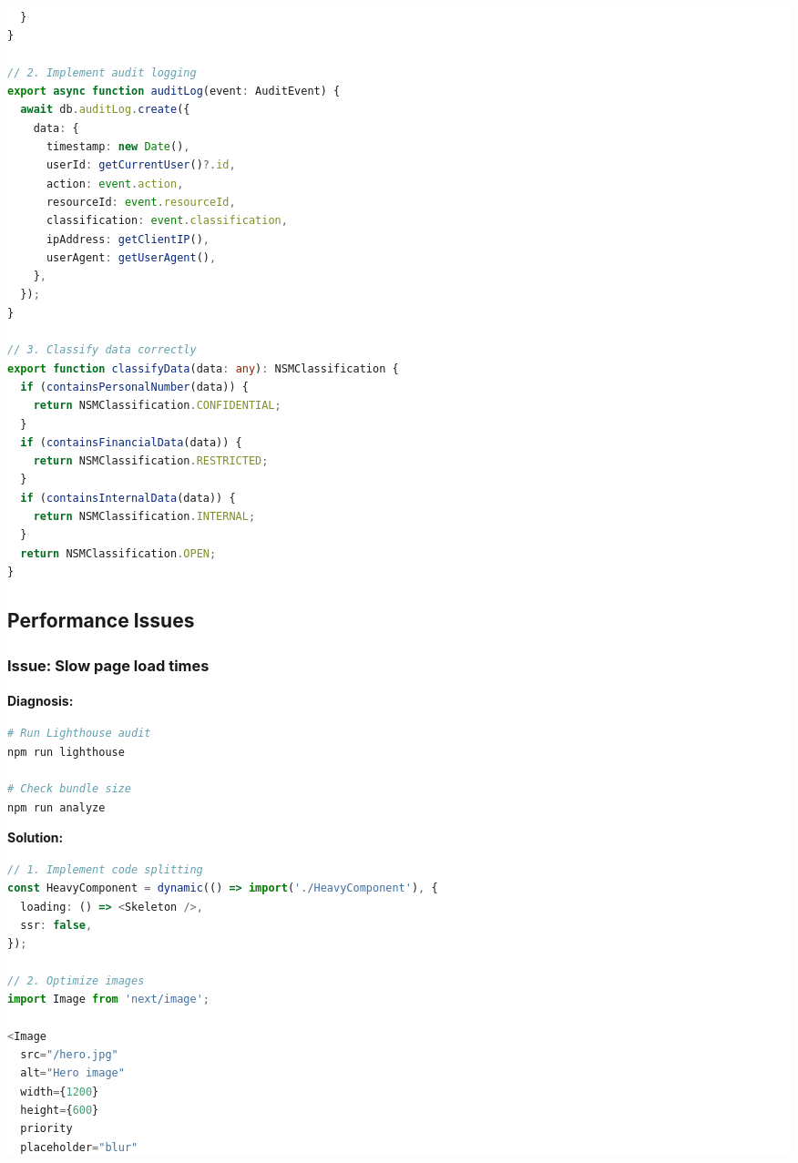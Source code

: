 ```typescript
  }
}

// 2. Implement audit logging
export async function auditLog(event: AuditEvent) {
  await db.auditLog.create({
    data: {
      timestamp: new Date(),
      userId: getCurrentUser()?.id,
      action: event.action,
      resourceId: event.resourceId,
      classification: event.classification,
      ipAddress: getClientIP(),
      userAgent: getUserAgent(),
    },
  });
}

// 3. Classify data correctly
export function classifyData(data: any): NSMClassification {
  if (containsPersonalNumber(data)) {
    return NSMClassification.CONFIDENTIAL;
  }
  if (containsFinancialData(data)) {
    return NSMClassification.RESTRICTED;
  }
  if (containsInternalData(data)) {
    return NSMClassification.INTERNAL;
  }
  return NSMClassification.OPEN;
}
```

## Performance Issues

### Issue: Slow page load times

**Diagnosis:**
```bash
# Run Lighthouse audit
npm run lighthouse

# Check bundle size
npm run analyze
```

**Solution:**
```typescript
// 1. Implement code splitting
const HeavyComponent = dynamic(() => import('./HeavyComponent'), {
  loading: () => <Skeleton />,
  ssr: false,
});

// 2. Optimize images
import Image from 'next/image';

<Image
  src="/hero.jpg"
  alt="Hero image"
  width={1200}
  height={600}
  priority
  placeholder="blur"
```